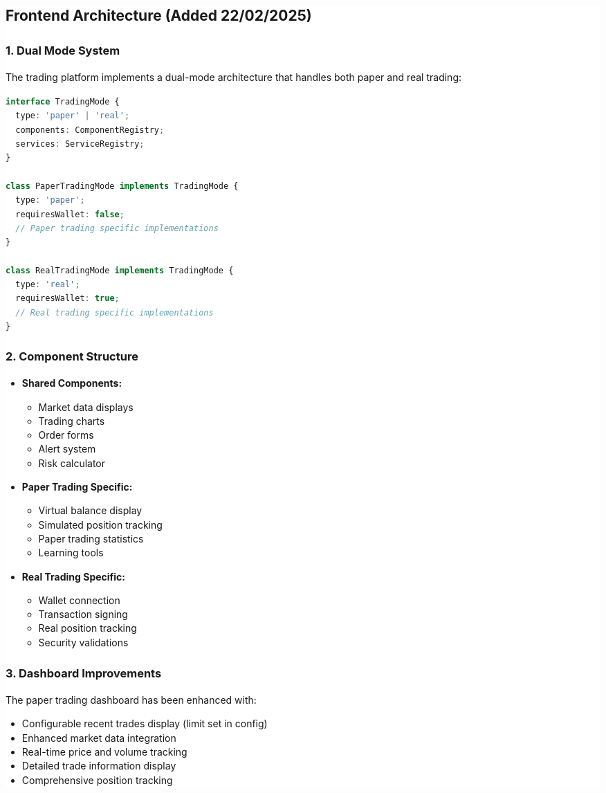 ## Frontend Architecture (Added 22/02/2025)

### 1. Dual Mode System
The trading platform implements a dual-mode architecture that handles both paper and real trading:

```typescript
interface TradingMode {
  type: 'paper' | 'real';
  components: ComponentRegistry;
  services: ServiceRegistry;
}

class PaperTradingMode implements TradingMode {
  type: 'paper';
  requiresWallet: false;
  // Paper trading specific implementations
}

class RealTradingMode implements TradingMode {
  type: 'real';
  requiresWallet: true;
  // Real trading specific implementations
}
```

### 2. Component Structure
- **Shared Components:**
  * Market data displays
  * Trading charts
  * Order forms
  * Alert system
  * Risk calculator

- **Paper Trading Specific:**
  * Virtual balance display
  * Simulated position tracking
  * Paper trading statistics
  * Learning tools

- **Real Trading Specific:**
  * Wallet connection
  * Transaction signing
  * Real position tracking
  * Security validations

### 3. Dashboard Improvements
The paper trading dashboard has been enhanced with:
- Configurable recent trades display (limit set in config)
- Enhanced market data integration
- Real-time price and volume tracking
- Detailed trade information display
- Comprehensive position tracking
